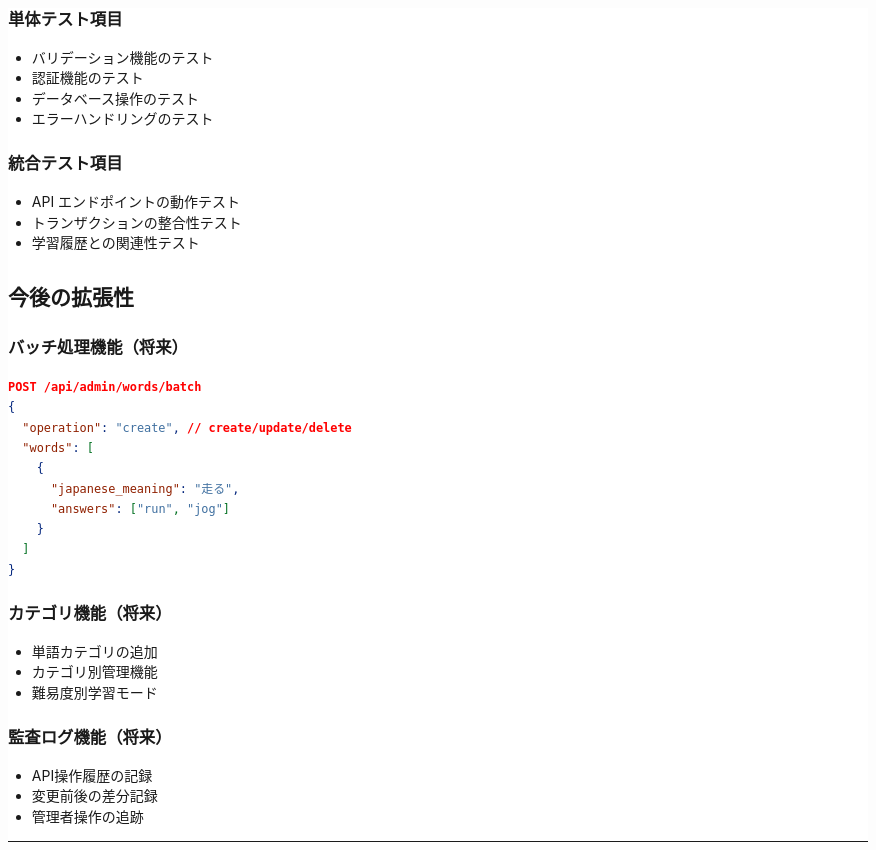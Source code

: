 ### 単体テスト項目
- バリデーション機能のテスト
- 認証機能のテスト
- データベース操作のテスト
- エラーハンドリングのテスト

### 統合テスト項目
- API エンドポイントの動作テスト
- トランザクションの整合性テスト
- 学習履歴との関連性テスト

## 今後の拡張性

### バッチ処理機能（将来）
```json
POST /api/admin/words/batch
{
  "operation": "create", // create/update/delete
  "words": [
    {
      "japanese_meaning": "走る",
      "answers": ["run", "jog"]
    }
  ]
}
```

### カテゴリ機能（将来）
- 単語カテゴリの追加
- カテゴリ別管理機能
- 難易度別学習モード

### 監査ログ機能（将来）
- API操作履歴の記録
- 変更前後の差分記録
- 管理者操作の追跡

---

